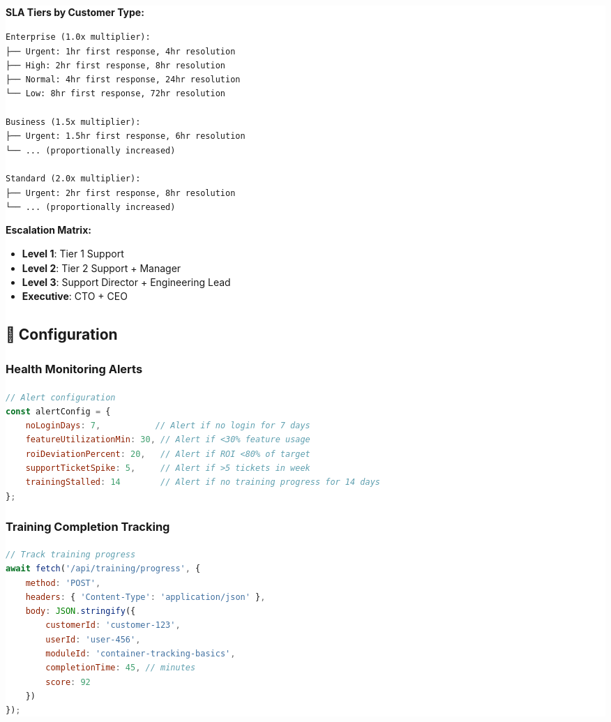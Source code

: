 **SLA Tiers by Customer Type:**
```
Enterprise (1.0x multiplier):
├── Urgent: 1hr first response, 4hr resolution
├── High: 2hr first response, 8hr resolution
├── Normal: 4hr first response, 24hr resolution
└── Low: 8hr first response, 72hr resolution

Business (1.5x multiplier):
├── Urgent: 1.5hr first response, 6hr resolution
└── ... (proportionally increased)

Standard (2.0x multiplier):
├── Urgent: 2hr first response, 8hr resolution
└── ... (proportionally increased)
```

**Escalation Matrix:**
- **Level 1**: Tier 1 Support
- **Level 2**: Tier 2 Support + Manager
- **Level 3**: Support Director + Engineering Lead
- **Executive**: CTO + CEO

## 🔧 Configuration

### Health Monitoring Alerts

```javascript
// Alert configuration
const alertConfig = {
    noLoginDays: 7,           // Alert if no login for 7 days
    featureUtilizationMin: 30, // Alert if <30% feature usage
    roiDeviationPercent: 20,   // Alert if ROI <80% of target
    supportTicketSpike: 5,     // Alert if >5 tickets in week
    trainingStalled: 14        // Alert if no training progress for 14 days
};
```

### Training Completion Tracking

```javascript
// Track training progress
await fetch('/api/training/progress', {
    method: 'POST',
    headers: { 'Content-Type': 'application/json' },
    body: JSON.stringify({
        customerId: 'customer-123',
        userId: 'user-456',
        moduleId: 'container-tracking-basics',
        completionTime: 45, // minutes
        score: 92
    })
});
```
